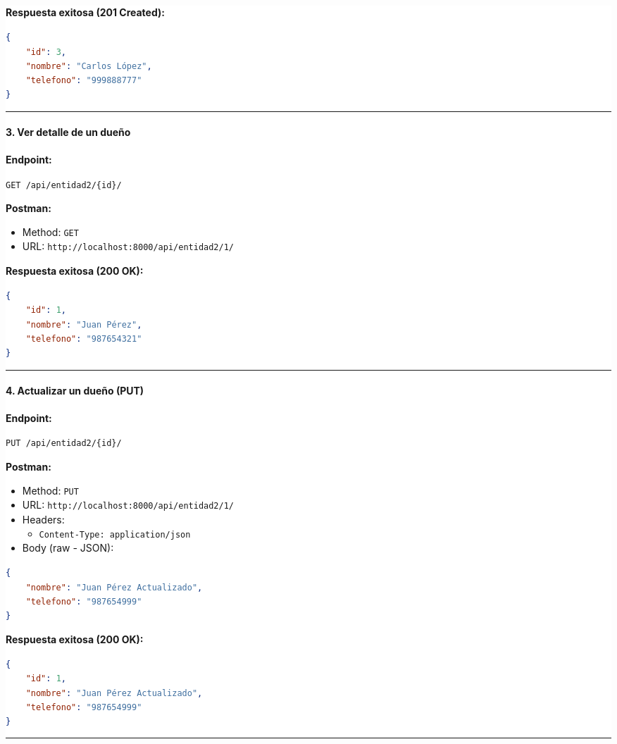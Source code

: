 **Respuesta exitosa (201 Created):**
```json
{
    "id": 3,
    "nombre": "Carlos López",
    "telefono": "999888777"
}
```

---

#### 3. Ver detalle de un dueño

**Endpoint:**
```
GET /api/entidad2/{id}/
```

**Postman:**
- Method: `GET`
- URL: `http://localhost:8000/api/entidad2/1/`

**Respuesta exitosa (200 OK):**
```json
{
    "id": 1,
    "nombre": "Juan Pérez",
    "telefono": "987654321"
}
```

---

#### 4. Actualizar un dueño (PUT)

**Endpoint:**
```
PUT /api/entidad2/{id}/
```

**Postman:**
- Method: `PUT`
- URL: `http://localhost:8000/api/entidad2/1/`
- Headers: 
  - `Content-Type: application/json`
- Body (raw - JSON):
```json
{
    "nombre": "Juan Pérez Actualizado",
    "telefono": "987654999"
}
```

**Respuesta exitosa (200 OK):**
```json
{
    "id": 1,
    "nombre": "Juan Pérez Actualizado",
    "telefono": "987654999"
}
```

---